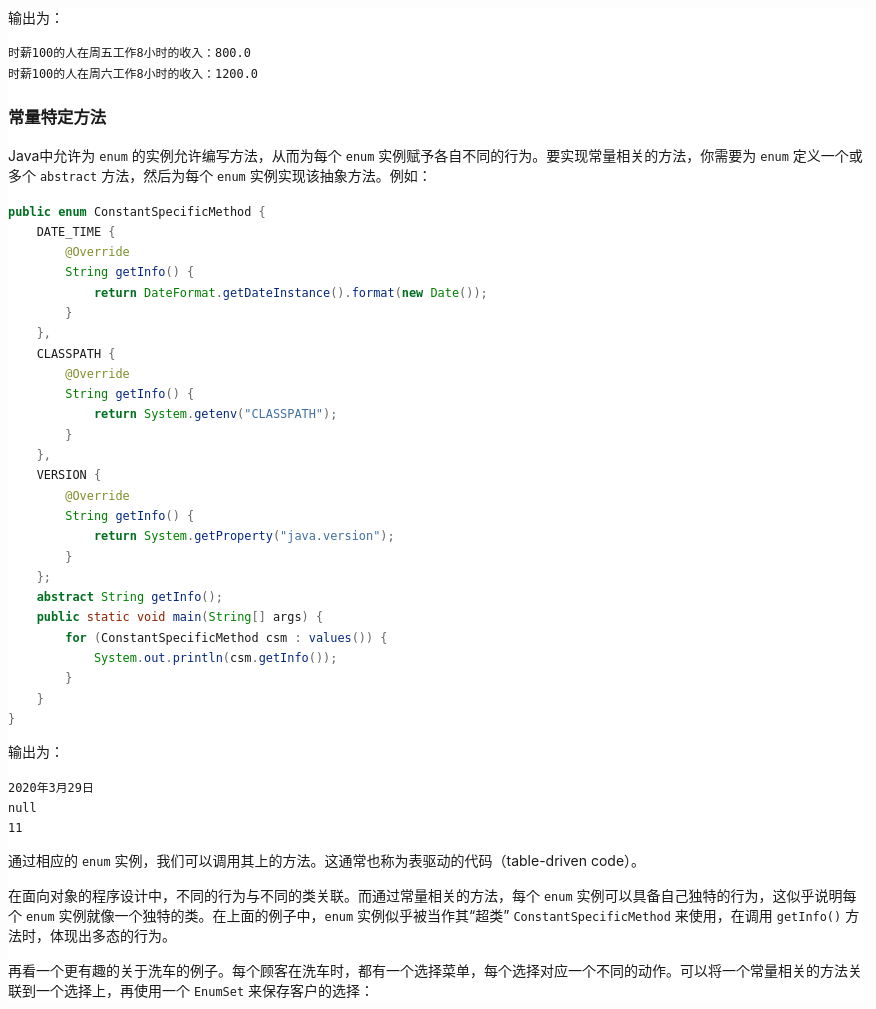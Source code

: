 输出为：

```shell
时薪100的人在周五工作8小时的收入：800.0
时薪100的人在周六工作8小时的收入：1200.0
```

### 常量特定方法

Java中允许为 `enum` 的实例允许编写方法，从而为每个 `enum` 实例赋予各自不同的行为。要实现常量相关的方法，你需要为 `enum` 定义一个或多个 `abstract` 方法，然后为每个 `enum` 实例实现该抽象方法。例如：

```java
public enum ConstantSpecificMethod {
    DATE_TIME {
        @Override
        String getInfo() {
            return DateFormat.getDateInstance().format(new Date());
        }
    },
    CLASSPATH {
        @Override
        String getInfo() {
            return System.getenv("CLASSPATH");
        }
    },
    VERSION {
        @Override
        String getInfo() {
            return System.getProperty("java.version");
        }
    };
    abstract String getInfo();
    public static void main(String[] args) {
        for (ConstantSpecificMethod csm : values()) {
            System.out.println(csm.getInfo());
        }
    }
}
```

输出为：

```shell
2020年3月29日
null
11
```

通过相应的 `enum` 实例，我们可以调用其上的方法。这通常也称为表驱动的代码（table-driven code）。

在面向对象的程序设计中，不同的行为与不同的类关联。而通过常量相关的方法，每个 `enum` 实例可以具备自己独特的行为，这似乎说明每个 `enum` 实例就像一个独特的类。在上面的例子中，`enum` 实例似乎被当作其“超类” `ConstantSpecificMethod` 来使用，在调用 `getInfo()` 方法时，体现出多态的行为。

再看一个更有趣的关于洗车的例子。每个顾客在洗车时，都有一个选择菜单，每个选择对应一个不同的动作。可以将一个常量相关的方法关联到一个选择上，再使用一个 `EnumSet` 来保存客户的选择：
